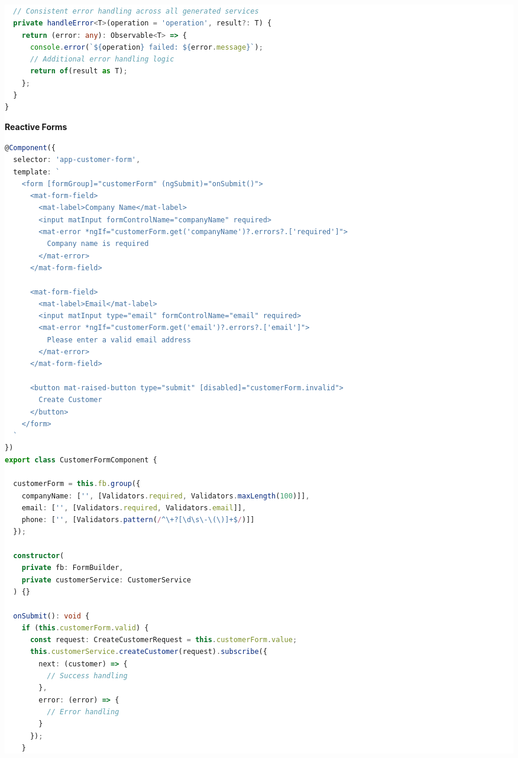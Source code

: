 ```typescript
  // Consistent error handling across all generated services
  private handleError<T>(operation = 'operation', result?: T) {
    return (error: any): Observable<T> => {
      console.error(`${operation} failed: ${error.message}`);
      // Additional error handling logic
      return of(result as T);
    };
  }
}
```

**Reactive Forms**
```typescript
@Component({
  selector: 'app-customer-form',
  template: `
    <form [formGroup]="customerForm" (ngSubmit)="onSubmit()">
      <mat-form-field>
        <mat-label>Company Name</mat-label>
        <input matInput formControlName="companyName" required>
        <mat-error *ngIf="customerForm.get('companyName')?.errors?.['required']">
          Company name is required
        </mat-error>
      </mat-form-field>
      
      <mat-form-field>
        <mat-label>Email</mat-label>
        <input matInput type="email" formControlName="email" required>
        <mat-error *ngIf="customerForm.get('email')?.errors?.['email']">
          Please enter a valid email address
        </mat-error>
      </mat-form-field>
      
      <button mat-raised-button type="submit" [disabled]="customerForm.invalid">
        Create Customer
      </button>
    </form>
  `
})
export class CustomerFormComponent {
  
  customerForm = this.fb.group({
    companyName: ['', [Validators.required, Validators.maxLength(100)]],
    email: ['', [Validators.required, Validators.email]],
    phone: ['', [Validators.pattern(/^\+?[\d\s\-\(\)]+$/)]]
  });
  
  constructor(
    private fb: FormBuilder,
    private customerService: CustomerService
  ) {}
  
  onSubmit(): void {
    if (this.customerForm.valid) {
      const request: CreateCustomerRequest = this.customerForm.value;
      this.customerService.createCustomer(request).subscribe({
        next: (customer) => {
          // Success handling
        },
        error: (error) => {
          // Error handling
        }
      });
    }
```